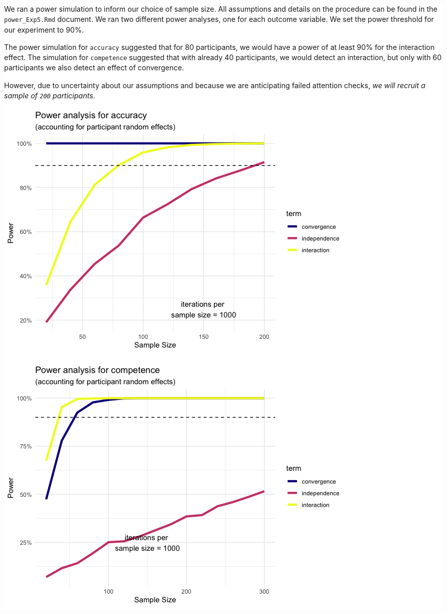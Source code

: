 We ran a power simulation to inform our choice of sample size. All assumptions and details on the procedure can be found in the `power_Exp5.Rmd` document. We ran two different power analyses, one for each outcome variable. We set the power threshold for our experiment to 90%.

The power simulation for `accuracy` suggested that for 80 participants, we would have a power of at least 90% for the interaction effect. The simulation for `competence` suggested that with already 40 participants, we would detect an interaction, but only with 60 participants we also detect an effect of convergence.

However, due to uncertainty about our assumptions and because we are anticipating failed attention checks, *we will recruit a sample of `200` participants*.

![Results of power simulation for competence](power_Exp5_files/figure-html/plot-power-accuracy-1.png) 

![Results of power simulation for competence](power_Exp5_files/figure-html/plot-power-competence-1.png) 
